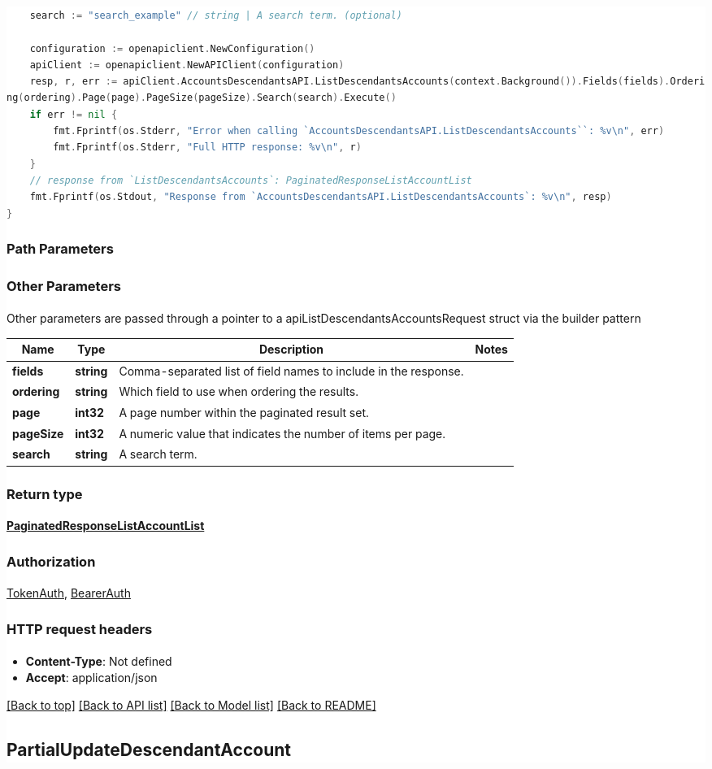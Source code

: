 ```go
	search := "search_example" // string | A search term. (optional)

	configuration := openapiclient.NewConfiguration()
	apiClient := openapiclient.NewAPIClient(configuration)
	resp, r, err := apiClient.AccountsDescendantsAPI.ListDescendantsAccounts(context.Background()).Fields(fields).Ordering(ordering).Page(page).PageSize(pageSize).Search(search).Execute()
	if err != nil {
		fmt.Fprintf(os.Stderr, "Error when calling `AccountsDescendantsAPI.ListDescendantsAccounts``: %v\n", err)
		fmt.Fprintf(os.Stderr, "Full HTTP response: %v\n", r)
	}
	// response from `ListDescendantsAccounts`: PaginatedResponseListAccountList
	fmt.Fprintf(os.Stdout, "Response from `AccountsDescendantsAPI.ListDescendantsAccounts`: %v\n", resp)
}
```

### Path Parameters



### Other Parameters

Other parameters are passed through a pointer to a apiListDescendantsAccountsRequest struct via the builder pattern


Name | Type | Description  | Notes
------------- | ------------- | ------------- | -------------
 **fields** | **string** | Comma-separated list of field names to include in the response. | 
 **ordering** | **string** | Which field to use when ordering the results. | 
 **page** | **int32** | A page number within the paginated result set. | 
 **pageSize** | **int32** | A numeric value that indicates the number of items per page. | 
 **search** | **string** | A search term. | 

### Return type

[**PaginatedResponseListAccountList**](PaginatedResponseListAccountList.md)

### Authorization

[TokenAuth](../README.md#TokenAuth), [BearerAuth](../README.md#BearerAuth)

### HTTP request headers

- **Content-Type**: Not defined
- **Accept**: application/json

[[Back to top]](#) [[Back to API list]](../README.md#documentation-for-api-endpoints)
[[Back to Model list]](../README.md#documentation-for-models)
[[Back to README]](../README.md)


## PartialUpdateDescendantAccount
